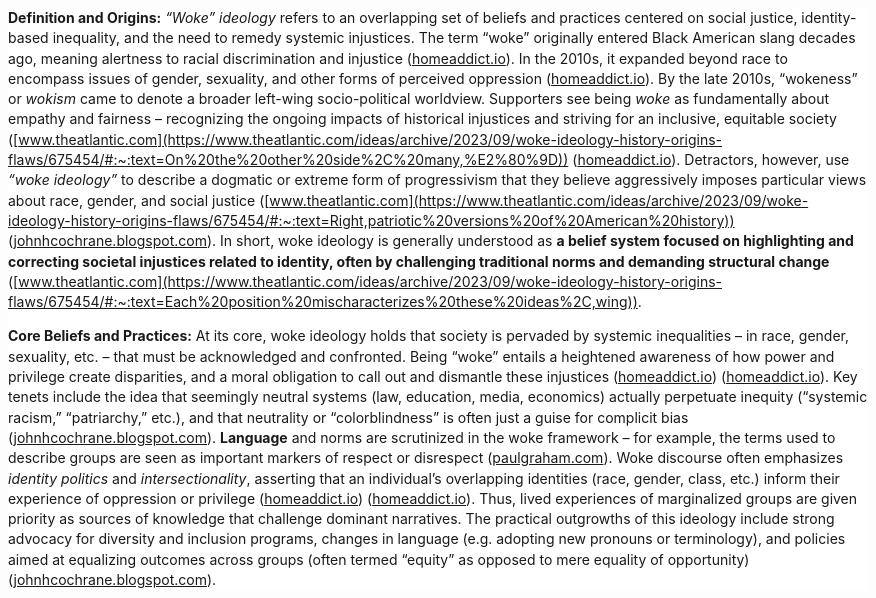 **Definition and Origins:** *“Woke” ideology* refers to an overlapping set of beliefs and practices centered on social justice, identity-based inequality, and the need to remedy systemic injustices. The term “woke” originally entered Black American slang decades ago, meaning alertness to racial discrimination and injustice ([homeaddict.io](https://homeaddict.io/what-woke-actually-stands-for-a-balanced-exploration-of-different-viewpoints/#:~:text=Woke%20first%20appeared%20in%20African,original%20focus%20on%20racial%20awareness)). In the 2010s, it expanded beyond race to encompass issues of gender, sexuality, and other forms of perceived oppression ([homeaddict.io](https://homeaddict.io/what-woke-actually-stands-for-a-balanced-exploration-of-different-viewpoints/#:~:text=During%20the%202010s%2C%20woke%20expanded,sharp%20focus%20on%20racial%20justice)). By the late 2010s, “wokeness” or *wokism* came to denote a broader left-wing socio-political worldview. Supporters see being *woke* as fundamentally about empathy and fairness – recognizing the ongoing impacts of historical injustices and striving for an inclusive, equitable society ([www.theatlantic.com](https://www.theatlantic.com/ideas/archive/2023/09/woke-ideology-history-origins-flaws/675454/#:~:text=On%20the%20other%20side%2C%20many,%E2%80%9D)) ([homeaddict.io](https://homeaddict.io/what-woke-actually-stands-for-a-balanced-exploration-of-different-viewpoints/#:~:text=The%20concept%20of%20woke%20centers,poverty%20since%201960)). Detractors, however, use *“woke ideology”* to describe a dogmatic or extreme form of progressivism that they believe aggressively imposes particular views about race, gender, and social justice ([www.theatlantic.com](https://www.theatlantic.com/ideas/archive/2023/09/woke-ideology-history-origins-flaws/675454/#:~:text=Right,patriotic%20versions%20of%20American%20history)) ([johnhcochrane.blogspot.com](https://johnhcochrane.blogspot.com/2022/07/woke-week.html#:~:text=,cannot%20dismantle%20the%20master%E2%80%99s%20house)). In short, woke ideology is generally understood as **a belief system focused on highlighting and correcting societal injustices related to identity, often by challenging traditional norms and demanding structural change** ([www.theatlantic.com](https://www.theatlantic.com/ideas/archive/2023/09/woke-ideology-history-origins-flaws/675454/#:~:text=Each%20position%20mischaracterizes%20these%20ideas%2C,wing)).

**Core Beliefs and Practices:**  At its core, woke ideology holds that society is pervaded by systemic inequalities – in race, gender, sexuality, etc. – that must be acknowledged and confronted. Being “woke” entails a heightened awareness of how power and privilege create disparities, and a moral obligation to call out and dismantle these injustices ([homeaddict.io](https://homeaddict.io/what-woke-actually-stands-for-a-balanced-exploration-of-different-viewpoints/#:~:text=Woke%20thinking%20frames%20society%20as,of%20personal%20responsibility%20and%20effort)) ([homeaddict.io](https://homeaddict.io/what-woke-actually-stands-for-a-balanced-exploration-of-different-viewpoints/#:~:text=According%20to%20woke%20thought%2C%20factors,character%E2%80%9D%20rather%20than%20demographic%20categories)). Key tenets include the idea that seemingly neutral systems (law, education, media, economics) actually perpetuate inequity (“systemic racism,” “patriarchy,” etc.), and that neutrality or “colorblindness” is often just a guise for complicit bias ([johnhcochrane.blogspot.com](https://johnhcochrane.blogspot.com/2022/07/woke-week.html#:~:text=,character%E2%80%94must%20itself%20be%20deemed%20racist)). **Language** and norms are scrutinized in the woke framework – for example, the terms used to describe groups are seen as important markers of respect or disrespect ([paulgraham.com](https://paulgraham.com/woke.html#:~:text=real%20problem%20%E2%80%94%20the%20performativeness%2C,words%20to%20talk%20about%20them)). Woke discourse often emphasizes *identity politics* and *intersectionality*, asserting that an individual’s overlapping identities (race, gender, class, etc.) inform their experience of oppression or privilege ([homeaddict.io](https://homeaddict.io/what-woke-actually-stands-for-a-balanced-exploration-of-different-viewpoints/#:~:text=According%20to%20woke%20thought%2C%20factors,character%E2%80%9D%20rather%20than%20demographic%20categories)) ([homeaddict.io](https://homeaddict.io/what-woke-actually-stands-for-a-balanced-exploration-of-different-viewpoints/#:~:text=Intersectionality%20Concept)). Thus, lived experiences of marginalized groups are given priority as sources of knowledge that challenge dominant narratives. The practical outgrowths of this ideology include strong advocacy for diversity and inclusion programs, changes in language (e.g. adopting new pronouns or terminology), and policies aimed at equalizing outcomes across groups (often termed “equity” as opposed to mere equality of opportunity) ([johnhcochrane.blogspot.com](https://johnhcochrane.blogspot.com/2022/07/woke-week.html#:~:text=which%20is%20why%20the%20very,character%E2%80%94must%20itself%20be%20deemed%20racist)). 
